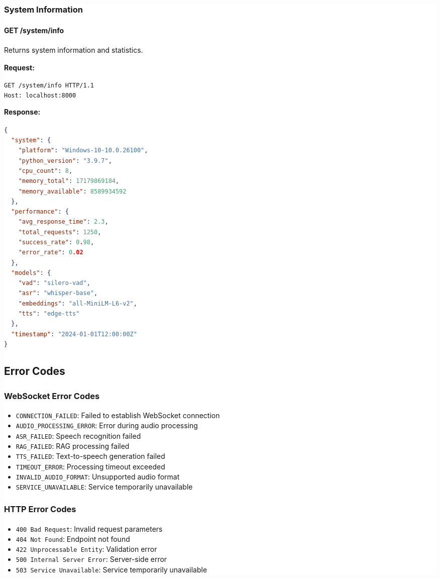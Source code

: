 ### System Information

#### GET /system/info
Returns system information and statistics.

**Request:**
```http
GET /system/info HTTP/1.1
Host: localhost:8000
```

**Response:**
```json
{
  "system": {
    "platform": "Windows-10-10.0.26100",
    "python_version": "3.9.7",
    "cpu_count": 8,
    "memory_total": 17179869184,
    "memory_available": 8589934592
  },
  "performance": {
    "avg_response_time": 2.3,
    "total_requests": 1250,
    "success_rate": 0.98,
    "error_rate": 0.02
  },
  "models": {
    "vad": "silero-vad",
    "asr": "whisper-base",
    "embeddings": "all-MiniLM-L6-v2",
    "tts": "edge-tts"
  },
  "timestamp": "2024-01-01T12:00:00Z"
}
```

## Error Codes

### WebSocket Error Codes
- `CONNECTION_FAILED`: Failed to establish WebSocket connection
- `AUDIO_PROCESSING_ERROR`: Error during audio processing
- `ASR_FAILED`: Speech recognition failed
- `RAG_FAILED`: RAG processing failed
- `TTS_FAILED`: Text-to-speech generation failed
- `TIMEOUT_ERROR`: Processing timeout exceeded
- `INVALID_AUDIO_FORMAT`: Unsupported audio format
- `SERVICE_UNAVAILABLE`: Service temporarily unavailable

### HTTP Error Codes
- `400 Bad Request`: Invalid request parameters
- `404 Not Found`: Endpoint not found
- `422 Unprocessable Entity`: Validation error
- `500 Internal Server Error`: Server-side error
- `503 Service Unavailable`: Service temporarily unavailable
